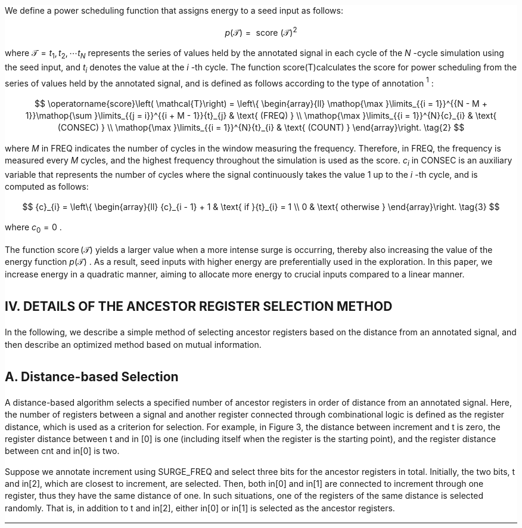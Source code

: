 We define a power scheduling function that assigns energy to a seed input as follows:

$$
p\left( \mathcal{T}\right)  = \text{ score }{\left( \mathcal{T}\right) }^{2} \tag{1}
$$

where $\mathcal{T} = {t}_{1},{t}_{2},\cdots {t}_{N}$ represents the series of values held by the annotated signal in each cycle of the $N$ -cycle simulation using the seed input, and ${t}_{i}$ denotes the value at the $i$ -th cycle. The function score(T)calculates the score for power scheduling from the series of values held by the annotated signal, and is defined as follows according to the type of annotation ${}^{1}$ :

$$
\operatorname{score}\left( \mathcal{T}\right)  = \left\{  \begin{array}{ll} \mathop{\max }\limits_{{i = 1}}^{{N - M + 1}}\mathop{\sum }\limits_{{j = i}}^{{i + M - 1}}{t}_{j} & \text{ (FREQ) } \\  \mathop{\max }\limits_{{i = 1}}^{N}{c}_{i} & \text{ (CONSEC) } \\  \mathop{\max }\limits_{{i = 1}}^{N}{t}_{i} & \text{ (COUNT) } \end{array}\right.  \tag{2}
$$

where $M$ in FREQ indicates the number of cycles in the window measuring the frequency. Therefore, in FREQ, the frequency is measured every $M$ cycles, and the highest frequency throughout the simulation is used as the score. ${c}_{i}$ in CONSEC is an auxiliary variable that represents the number of cycles where the signal continuously takes the value 1 up to the $i$ -th cycle, and is computed as follows:

$$
{c}_{i} = \left\{  \begin{array}{ll} {c}_{i - 1} + 1 & \text{ if }{t}_{i} = 1 \\  0 & \text{ otherwise } \end{array}\right.  \tag{3}
$$

where ${c}_{0} = 0$ .

The function $\operatorname{score}\left( \mathcal{T}\right)$ yields a larger value when a more intense surge is occurring, thereby also increasing the value of the energy function $p\left( \mathcal{T}\right)$ . As a result, seed inputs with higher energy are preferentially used in the exploration. In this paper, we increase energy in a quadratic manner, aiming to allocate more energy to crucial inputs compared to a linear manner.

## IV. DETAILS OF THE ANCESTOR REGISTER SELECTION METHOD

In the following, we describe a simple method of selecting ancestor registers based on the distance from an annotated signal, and then describe an optimized method based on mutual information.

## A. Distance-based Selection

A distance-based algorithm selects a specified number of ancestor registers in order of distance from an annotated signal. Here, the number of registers between a signal and another register connected through combinational logic is defined as the register distance, which is used as a criterion for selection. For example, in Figure 3, the distance between increment and $\mathrm{t}$ is zero, the register distance between $\mathrm{t}$ and in $\left\lbrack  0\right\rbrack$ is one (including itself when the register is the starting point), and the register distance between cnt and in[0] is two.

Suppose we annotate increment using SURGE_FREQ and select three bits for the ancestor registers in total. Initially, the two bits, t and in[2], which are closest to increment, are selected. Then, both in[0] and in[1] are connected to increment through one register, thus they have the same distance of one. In such situations, one of the registers of the same distance is selected randomly. That is, in addition to t and in[2], either in[0] or in[1] is selected as the ancestor registers.

---